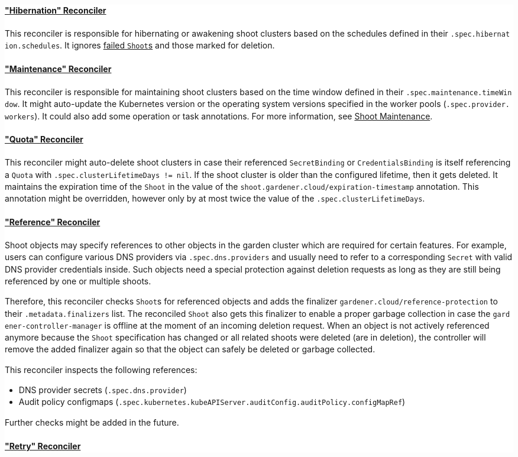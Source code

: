 #### ["Hibernation" Reconciler](../../pkg/controllermanager/controller/shoot/hibernation)

This reconciler is responsible for hibernating or awakening shoot clusters based on the schedules defined in their `.spec.hibernation.schedules`.
It ignores [failed `Shoot`s](../usage/shoot_status.md#last-operation) and those marked for deletion.

#### ["Maintenance" Reconciler](../../pkg/controllermanager/controller/shoot/maintenance)

This reconciler is responsible for maintaining shoot clusters based on the time window defined in their `.spec.maintenance.timeWindow`.
It might auto-update the Kubernetes version or the operating system versions specified in the worker pools (`.spec.provider.workers`).
It could also add some operation or task annotations. For more information, see [Shoot Maintenance](../usage/shoot_maintenance.md).

#### ["Quota" Reconciler](../../pkg/controllermanager/controller/shoot/quota)

This reconciler might auto-delete shoot clusters in case their referenced `SecretBinding` or `CredentialsBinding` is itself referencing a `Quota` with `.spec.clusterLifetimeDays != nil`.
If the shoot cluster is older than the configured lifetime, then it gets deleted.
It maintains the expiration time of the `Shoot` in the value of the `shoot.gardener.cloud/expiration-timestamp` annotation.
This annotation might be overridden, however only by at most twice the value of the `.spec.clusterLifetimeDays`.

#### ["Reference" Reconciler](../../pkg/controllermanager/controller/shoot/reference)

Shoot objects may specify references to other objects in the garden cluster which are required for certain features.
For example, users can configure various DNS providers via `.spec.dns.providers` and usually need to refer to a corresponding `Secret` with valid DNS provider credentials inside.
Such objects need a special protection against deletion requests as long as they are still being referenced by one or multiple shoots.

Therefore, this reconciler checks `Shoot`s for referenced objects and adds the finalizer `gardener.cloud/reference-protection` to their `.metadata.finalizers` list.
The reconciled `Shoot` also gets this finalizer to enable a proper garbage collection in case the `gardener-controller-manager` is offline at the moment of an incoming deletion request.
When an object is not actively referenced anymore because the `Shoot` specification has changed or all related shoots were deleted (are in deletion), the controller will remove the added finalizer again so that the object can safely be deleted or garbage collected.

This reconciler inspects the following references:

- DNS provider secrets (`.spec.dns.provider`)
- Audit policy configmaps (`.spec.kubernetes.kubeAPIServer.auditConfig.auditPolicy.configMapRef`)

Further checks might be added in the future.

#### ["Retry" Reconciler](../../pkg/controllermanager/controller/shoot/retry)
